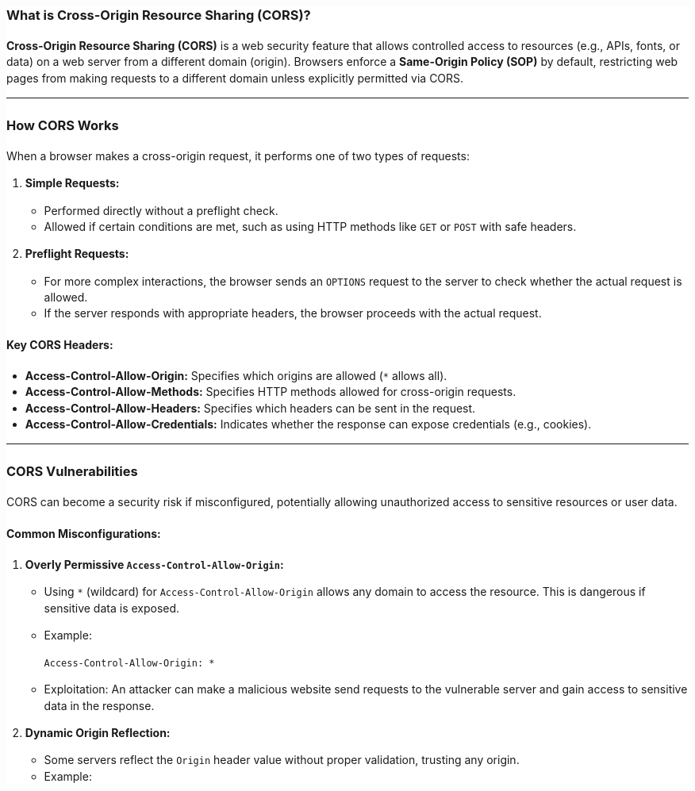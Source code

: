 ### **What is Cross-Origin Resource Sharing (CORS)?**

**Cross-Origin Resource Sharing (CORS)** is a web security feature that allows controlled access to resources (e.g., APIs, fonts, or data) on a web server from a different domain (origin). Browsers enforce a **Same-Origin Policy (SOP)** by default, restricting web pages from making requests to a different domain unless explicitly permitted via CORS.

---

### **How CORS Works**

When a browser makes a cross-origin request, it performs one of two types of requests:

1. **Simple Requests:**
    
    - Performed directly without a preflight check.
    - Allowed if certain conditions are met, such as using HTTP methods like `GET` or `POST` with safe headers.
2. **Preflight Requests:**
    
    - For more complex interactions, the browser sends an `OPTIONS` request to the server to check whether the actual request is allowed.
    - If the server responds with appropriate headers, the browser proceeds with the actual request.

#### **Key CORS Headers:**

- **Access-Control-Allow-Origin:** Specifies which origins are allowed (`*` allows all).
- **Access-Control-Allow-Methods:** Specifies HTTP methods allowed for cross-origin requests.
- **Access-Control-Allow-Headers:** Specifies which headers can be sent in the request.
- **Access-Control-Allow-Credentials:** Indicates whether the response can expose credentials (e.g., cookies).

---

### **CORS Vulnerabilities**

CORS can become a security risk if misconfigured, potentially allowing unauthorized access to sensitive resources or user data.

#### **Common Misconfigurations:**

1. **Overly Permissive `Access-Control-Allow-Origin`:**
    
    - Using `*` (wildcard) for `Access-Control-Allow-Origin` allows any domain to access the resource. This is dangerous if sensitive data is exposed.
    - Example:
        
        ```http
        Access-Control-Allow-Origin: *
        ```
        
    - Exploitation: An attacker can make a malicious website send requests to the vulnerable server and gain access to sensitive data in the response.
2. **Dynamic Origin Reflection:**
    
    - Some servers reflect the `Origin` header value without proper validation, trusting any origin.
    - Example:
        